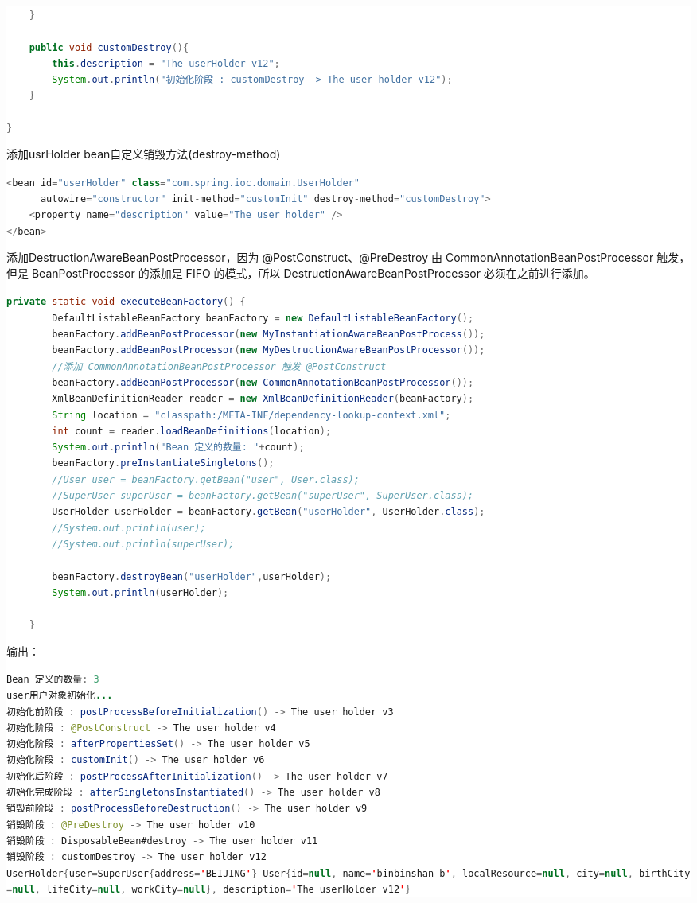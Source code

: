 ```java
    }

    public void customDestroy(){
        this.description = "The userHolder v12";
        System.out.println("初始化阶段 : customDestroy -> The user holder v12");
    }

}
```

添加usrHolder bean自定义销毁方法(destroy-method)
```java
<bean id="userHolder" class="com.spring.ioc.domain.UserHolder"
      autowire="constructor" init-method="customInit" destroy-method="customDestroy">
    <property name="description" value="The user holder" />
</bean>
```


添加DestructionAwareBeanPostProcessor，因为 @PostConstruct、@PreDestroy 由 CommonAnnotationBeanPostProcessor 触发，但是 BeanPostProcessor 的添加是 FIFO 的模式，所以 DestructionAwareBeanPostProcessor 必须在之前进行添加。

```java
private static void executeBeanFactory() {
        DefaultListableBeanFactory beanFactory = new DefaultListableBeanFactory();
        beanFactory.addBeanPostProcessor(new MyInstantiationAwareBeanPostProcess());
        beanFactory.addBeanPostProcessor(new MyDestructionAwareBeanPostProcessor());
        //添加 CommonAnnotationBeanPostProcessor 触发 @PostConstruct
        beanFactory.addBeanPostProcessor(new CommonAnnotationBeanPostProcessor());
        XmlBeanDefinitionReader reader = new XmlBeanDefinitionReader(beanFactory);
        String location = "classpath:/META-INF/dependency-lookup-context.xml";
        int count = reader.loadBeanDefinitions(location);
        System.out.println("Bean 定义的数量: "+count);
        beanFactory.preInstantiateSingletons();
        //User user = beanFactory.getBean("user", User.class);
        //SuperUser superUser = beanFactory.getBean("superUser", SuperUser.class);
        UserHolder userHolder = beanFactory.getBean("userHolder", UserHolder.class);
        //System.out.println(user);
        //System.out.println(superUser);

        beanFactory.destroyBean("userHolder",userHolder);
        System.out.println(userHolder);

    }
```

输出：
```java
Bean 定义的数量: 3
user用户对象初始化...
初始化前阶段 : postProcessBeforeInitialization() -> The user holder v3
初始化阶段 : @PostConstruct -> The user holder v4
初始化阶段 : afterPropertiesSet() -> The user holder v5
初始化阶段 : customInit() -> The user holder v6
初始化后阶段 : postProcessAfterInitialization() -> The user holder v7
初始化完成阶段 : afterSingletonsInstantiated() -> The user holder v8
销毁前阶段 : postProcessBeforeDestruction() -> The user holder v9
销毁阶段 : @PreDestroy -> The user holder v10
销毁阶段 : DisposableBean#destroy -> The user holder v11
销毁阶段 : customDestroy -> The user holder v12
UserHolder{user=SuperUser{address='BEIJING'} User{id=null, name='binbinshan-b', localResource=null, city=null, birthCity=null, lifeCity=null, workCity=null}, description='The userHolder v12'}
```
